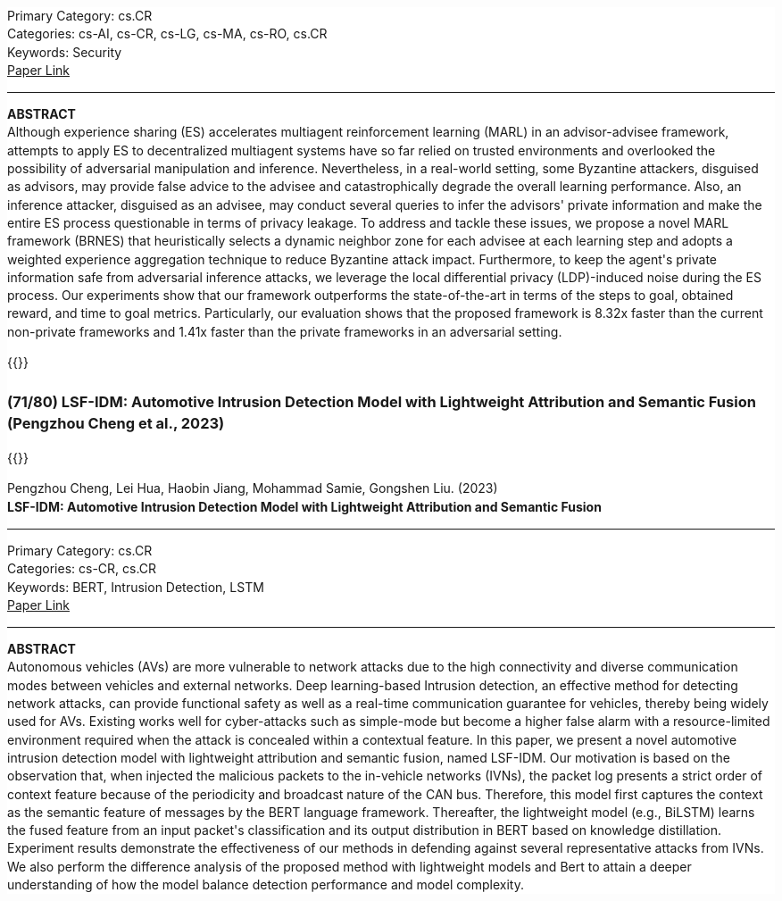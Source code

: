 Primary Category: cs.CR  
Categories: cs-AI, cs-CR, cs-LG, cs-MA, cs-RO, cs.CR  
Keywords: Security  
[Paper Link](http://arxiv.org/abs/2308.01274v1)  

---


**ABSTRACT**  
Although experience sharing (ES) accelerates multiagent reinforcement learning (MARL) in an advisor-advisee framework, attempts to apply ES to decentralized multiagent systems have so far relied on trusted environments and overlooked the possibility of adversarial manipulation and inference. Nevertheless, in a real-world setting, some Byzantine attackers, disguised as advisors, may provide false advice to the advisee and catastrophically degrade the overall learning performance. Also, an inference attacker, disguised as an advisee, may conduct several queries to infer the advisors' private information and make the entire ES process questionable in terms of privacy leakage. To address and tackle these issues, we propose a novel MARL framework (BRNES) that heuristically selects a dynamic neighbor zone for each advisee at each learning step and adopts a weighted experience aggregation technique to reduce Byzantine attack impact. Furthermore, to keep the agent's private information safe from adversarial inference attacks, we leverage the local differential privacy (LDP)-induced noise during the ES process. Our experiments show that our framework outperforms the state-of-the-art in terms of the steps to goal, obtained reward, and time to goal metrics. Particularly, our evaluation shows that the proposed framework is 8.32x faster than the current non-private frameworks and 1.41x faster than the private frameworks in an adversarial setting.

{{</citation>}}


### (71/80) LSF-IDM: Automotive Intrusion Detection Model with Lightweight Attribution and Semantic Fusion (Pengzhou Cheng et al., 2023)

{{<citation>}}

Pengzhou Cheng, Lei Hua, Haobin Jiang, Mohammad Samie, Gongshen Liu. (2023)  
**LSF-IDM: Automotive Intrusion Detection Model with Lightweight Attribution and Semantic Fusion**  

---
Primary Category: cs.CR  
Categories: cs-CR, cs.CR  
Keywords: BERT, Intrusion Detection, LSTM  
[Paper Link](http://arxiv.org/abs/2308.01237v2)  

---


**ABSTRACT**  
Autonomous vehicles (AVs) are more vulnerable to network attacks due to the high connectivity and diverse communication modes between vehicles and external networks. Deep learning-based Intrusion detection, an effective method for detecting network attacks, can provide functional safety as well as a real-time communication guarantee for vehicles, thereby being widely used for AVs. Existing works well for cyber-attacks such as simple-mode but become a higher false alarm with a resource-limited environment required when the attack is concealed within a contextual feature. In this paper, we present a novel automotive intrusion detection model with lightweight attribution and semantic fusion, named LSF-IDM. Our motivation is based on the observation that, when injected the malicious packets to the in-vehicle networks (IVNs), the packet log presents a strict order of context feature because of the periodicity and broadcast nature of the CAN bus. Therefore, this model first captures the context as the semantic feature of messages by the BERT language framework. Thereafter, the lightweight model (e.g., BiLSTM) learns the fused feature from an input packet's classification and its output distribution in BERT based on knowledge distillation. Experiment results demonstrate the effectiveness of our methods in defending against several representative attacks from IVNs. We also perform the difference analysis of the proposed method with lightweight models and Bert to attain a deeper understanding of how the model balance detection performance and model complexity.
